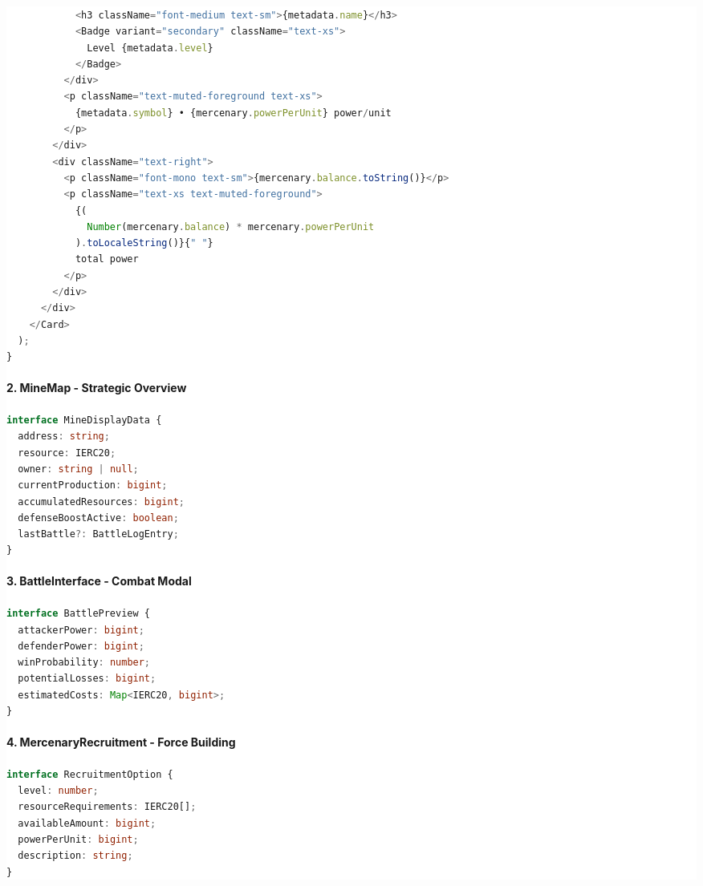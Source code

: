 ```typescript
            <h3 className="font-medium text-sm">{metadata.name}</h3>
            <Badge variant="secondary" className="text-xs">
              Level {metadata.level}
            </Badge>
          </div>
          <p className="text-muted-foreground text-xs">
            {metadata.symbol} • {mercenary.powerPerUnit} power/unit
          </p>
        </div>
        <div className="text-right">
          <p className="font-mono text-sm">{mercenary.balance.toString()}</p>
          <p className="text-xs text-muted-foreground">
            {(
              Number(mercenary.balance) * mercenary.powerPerUnit
            ).toLocaleString()}{" "}
            total power
          </p>
        </div>
      </div>
    </Card>
  );
}
```

#### 2. **MineMap** - Strategic Overview

```typescript
interface MineDisplayData {
  address: string;
  resource: IERC20;
  owner: string | null;
  currentProduction: bigint;
  accumulatedResources: bigint;
  defenseBoostActive: boolean;
  lastBattle?: BattleLogEntry;
}
```

#### 3. **BattleInterface** - Combat Modal

```typescript
interface BattlePreview {
  attackerPower: bigint;
  defenderPower: bigint;
  winProbability: number;
  potentialLosses: bigint;
  estimatedCosts: Map<IERC20, bigint>;
}
```

#### 4. **MercenaryRecruitment** - Force Building

```typescript
interface RecruitmentOption {
  level: number;
  resourceRequirements: IERC20[];
  availableAmount: bigint;
  powerPerUnit: bigint;
  description: string;
}
```
